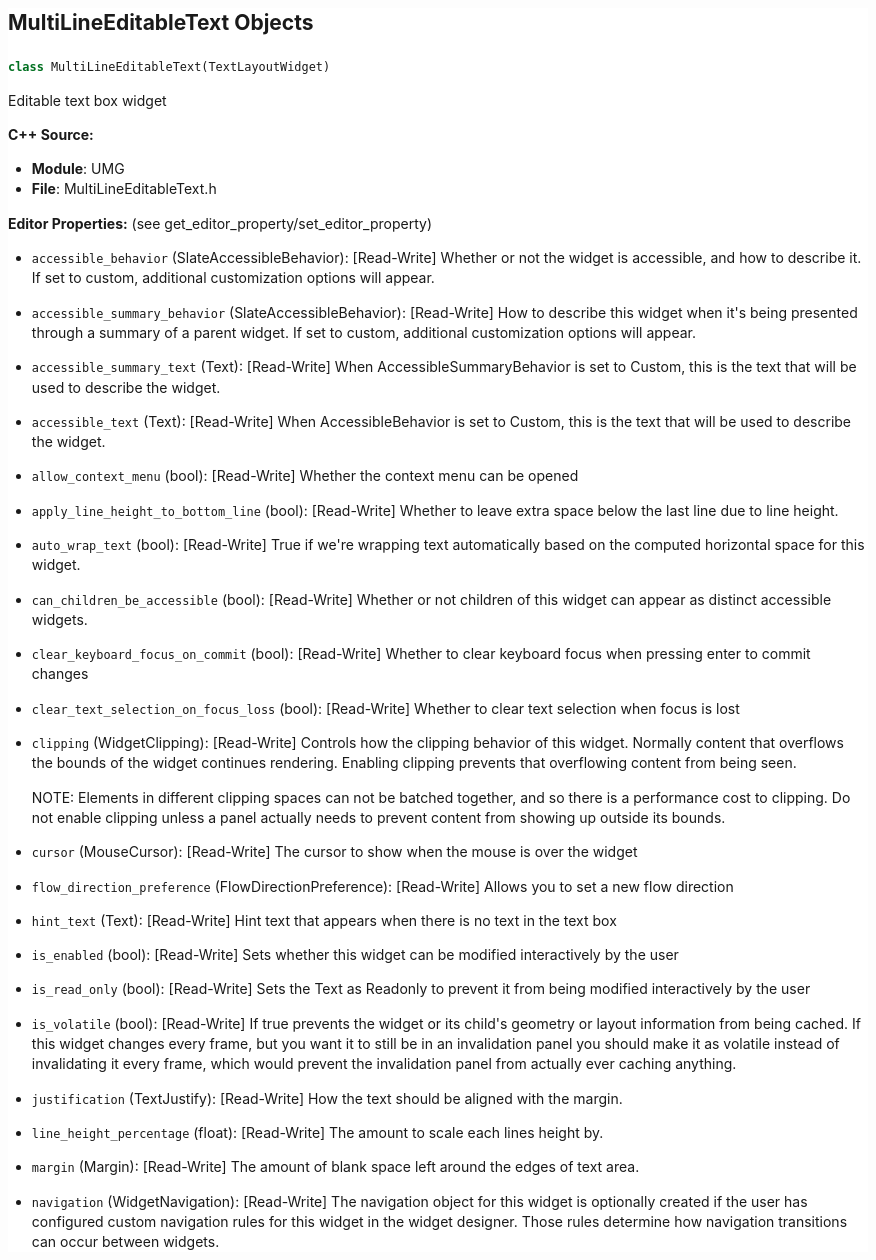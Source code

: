 ## MultiLineEditableText Objects

```python
class MultiLineEditableText(TextLayoutWidget)
```

Editable text box widget

**C++ Source:**

- **Module**: UMG
- **File**: MultiLineEditableText.h

**Editor Properties:** (see get_editor_property/set_editor_property)

- ``accessible_behavior`` (SlateAccessibleBehavior):  [Read-Write] Whether or not the widget is accessible, and how to describe it. If set to custom, additional customization options will appear.
- ``accessible_summary_behavior`` (SlateAccessibleBehavior):  [Read-Write] How to describe this widget when it's being presented through a summary of a parent widget. If set to custom, additional customization options will appear.
- ``accessible_summary_text`` (Text):  [Read-Write] When AccessibleSummaryBehavior is set to Custom, this is the text that will be used to describe the widget.
- ``accessible_text`` (Text):  [Read-Write] When AccessibleBehavior is set to Custom, this is the text that will be used to describe the widget.
- ``allow_context_menu`` (bool):  [Read-Write] Whether the context menu can be opened
- ``apply_line_height_to_bottom_line`` (bool):  [Read-Write] Whether to leave extra space below the last line due to line height.
- ``auto_wrap_text`` (bool):  [Read-Write] True if we're wrapping text automatically based on the computed horizontal space for this widget.
- ``can_children_be_accessible`` (bool):  [Read-Write] Whether or not children of this widget can appear as distinct accessible widgets.
- ``clear_keyboard_focus_on_commit`` (bool):  [Read-Write] Whether to clear keyboard focus when pressing enter to commit changes
- ``clear_text_selection_on_focus_loss`` (bool):  [Read-Write] Whether to clear text selection when focus is lost
- ``clipping`` (WidgetClipping):  [Read-Write] Controls how the clipping behavior of this widget.  Normally content that overflows the
  bounds of the widget continues rendering.  Enabling clipping prevents that overflowing content
  from being seen.

  NOTE: Elements in different clipping spaces can not be batched together, and so there is a
  performance cost to clipping.  Do not enable clipping unless a panel actually needs to prevent
  content from showing up outside its bounds.
- ``cursor`` (MouseCursor):  [Read-Write] The cursor to show when the mouse is over the widget
- ``flow_direction_preference`` (FlowDirectionPreference):  [Read-Write] Allows you to set a new flow direction
- ``hint_text`` (Text):  [Read-Write] Hint text that appears when there is no text in the text box
- ``is_enabled`` (bool):  [Read-Write] Sets whether this widget can be modified interactively by the user
- ``is_read_only`` (bool):  [Read-Write] Sets the Text as Readonly to prevent it from being modified interactively by the user
- ``is_volatile`` (bool):  [Read-Write] If true prevents the widget or its child's geometry or layout information from being cached.  If this widget
  changes every frame, but you want it to still be in an invalidation panel you should make it as volatile
  instead of invalidating it every frame, which would prevent the invalidation panel from actually
  ever caching anything.
- ``justification`` (TextJustify):  [Read-Write] How the text should be aligned with the margin.
- ``line_height_percentage`` (float):  [Read-Write] The amount to scale each lines height by.
- ``margin`` (Margin):  [Read-Write] The amount of blank space left around the edges of text area.
- ``navigation`` (WidgetNavigation):  [Read-Write] The navigation object for this widget is optionally created if the user has configured custom
  navigation rules for this widget in the widget designer.  Those rules determine how navigation transitions
  can occur between widgets.